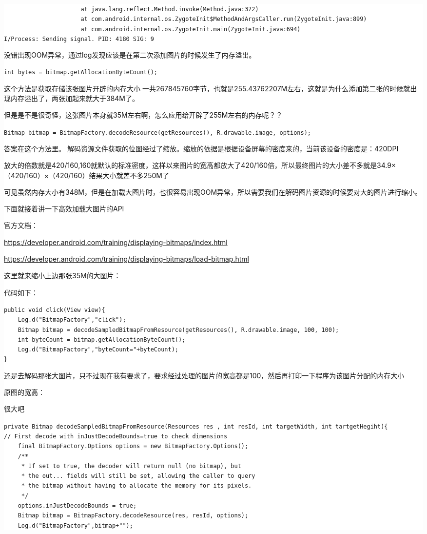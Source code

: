                           at java.lang.reflect.Method.invoke(Method.java:372) 
                          at com.android.internal.os.ZygoteInit$MethodAndArgsCaller.run(ZygoteInit.java:899) 
                          at com.android.internal.os.ZygoteInit.main(ZygoteInit.java:694) 
    I/Process: Sending signal. PID: 4180 SIG: 9

没错出现OOM异常，通过log发现应该是在第二次添加图片的时候发生了内存溢出。

    int bytes = bitmap.getAllocationByteCount();
    
这个方法是获取存储该张图片开辟的内存大小
一共267845760字节，也就是255.43762207M左右，这就是为什么添加第二张的时候就出现内存溢出了，两张加起来就大于384M了。

但是是不是很奇怪，这张图片本身就35M左右啊，怎么应用给开辟了255M左右的内存呢？？

    Bitmap bitmap = BitmapFactory.decodeResource(getResources(), R.drawable.image, options);
答案在这个方法里。
解码资源文件获取的位图经过了缩放。缩放的依据是根据设备屏幕的密度来的，当前该设备的密度是：420DPI



放大的倍数就是420/160,160就默认的标准密度，这样以来图片的宽高都放大了420/160倍，所以最终图片的大小差不多就是34.9×（420/160）×（420/160）结果大小就差不多250M了

可见虽然内存大小有348M，但是在加载大图片时，也很容易出现OOM异常，所以需要我们在解码图片资源的时候要对大的图片进行缩小。

下面就接着讲一下高效加载大图片的API

官方文档：

https://developer.android.com/training/displaying-bitmaps/index.html

https://developer.android.com/training/displaying-bitmaps/load-bitmap.html

这里就来缩小上边那张35M的大图片：

代码如下：

    public void click(View view){
        Log.d("BitmapFactory","click");
        Bitmap bitmap = decodeSampledBitmapFromResource(getResources(), R.drawable.image, 100, 100);
        int byteCount = bitmap.getAllocationByteCount();
        Log.d("BitmapFactory","byteCount="+byteCount);
    }

还是去解码那张大图片，只不过现在我有要求了，要求经过处理的图片的宽高都是100，然后再打印一下程序为该图片分配的内存大小

原图的宽高：



很大吧


    private Bitmap decodeSampledBitmapFromResource(Resources res , int resId, int targetWidth, int tartgetHegiht){
    // First decode with inJustDecodeBounds=true to check dimensions
        final BitmapFactory.Options options = new BitmapFactory.Options();
        /**
         * If set to true, the decoder will return null (no bitmap), but
         * the out... fields will still be set, allowing the caller to query
         * the bitmap without having to allocate the memory for its pixels.
         */
        options.inJustDecodeBounds = true;
        Bitmap bitmap = BitmapFactory.decodeResource(res, resId, options);
        Log.d("BitmapFactory",bitmap+"");
 